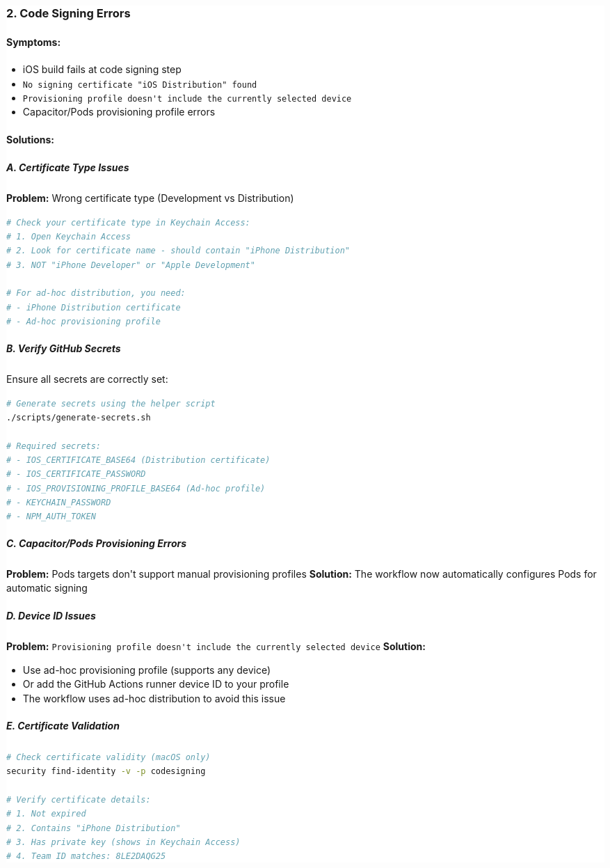 ### 2. **Code Signing Errors**

#### **Symptoms:**
- iOS build fails at code signing step
- `No signing certificate "iOS Distribution" found`
- `Provisioning profile doesn't include the currently selected device`
- Capacitor/Pods provisioning profile errors

#### **Solutions:**

##### **A. Certificate Type Issues**
**Problem:** Wrong certificate type (Development vs Distribution)
```bash
# Check your certificate type in Keychain Access:
# 1. Open Keychain Access
# 2. Look for certificate name - should contain "iPhone Distribution"
# 3. NOT "iPhone Developer" or "Apple Development"

# For ad-hoc distribution, you need:
# - iPhone Distribution certificate
# - Ad-hoc provisioning profile
```

##### **B. Verify GitHub Secrets**
Ensure all secrets are correctly set:
```bash
# Generate secrets using the helper script
./scripts/generate-secrets.sh

# Required secrets:
# - IOS_CERTIFICATE_BASE64 (Distribution certificate)
# - IOS_CERTIFICATE_PASSWORD
# - IOS_PROVISIONING_PROFILE_BASE64 (Ad-hoc profile)
# - KEYCHAIN_PASSWORD
# - NPM_AUTH_TOKEN
```

##### **C. Capacitor/Pods Provisioning Errors**
**Problem:** Pods targets don't support manual provisioning profiles
**Solution:** The workflow now automatically configures Pods for automatic signing

##### **D. Device ID Issues**
**Problem:** `Provisioning profile doesn't include the currently selected device`
**Solution:**
- Use ad-hoc provisioning profile (supports any device)
- Or add the GitHub Actions runner device ID to your profile
- The workflow uses ad-hoc distribution to avoid this issue

##### **E. Certificate Validation**
```bash
# Check certificate validity (macOS only)
security find-identity -v -p codesigning

# Verify certificate details:
# 1. Not expired
# 2. Contains "iPhone Distribution"
# 3. Has private key (shows in Keychain Access)
# 4. Team ID matches: 8LE2DAQG25
```
